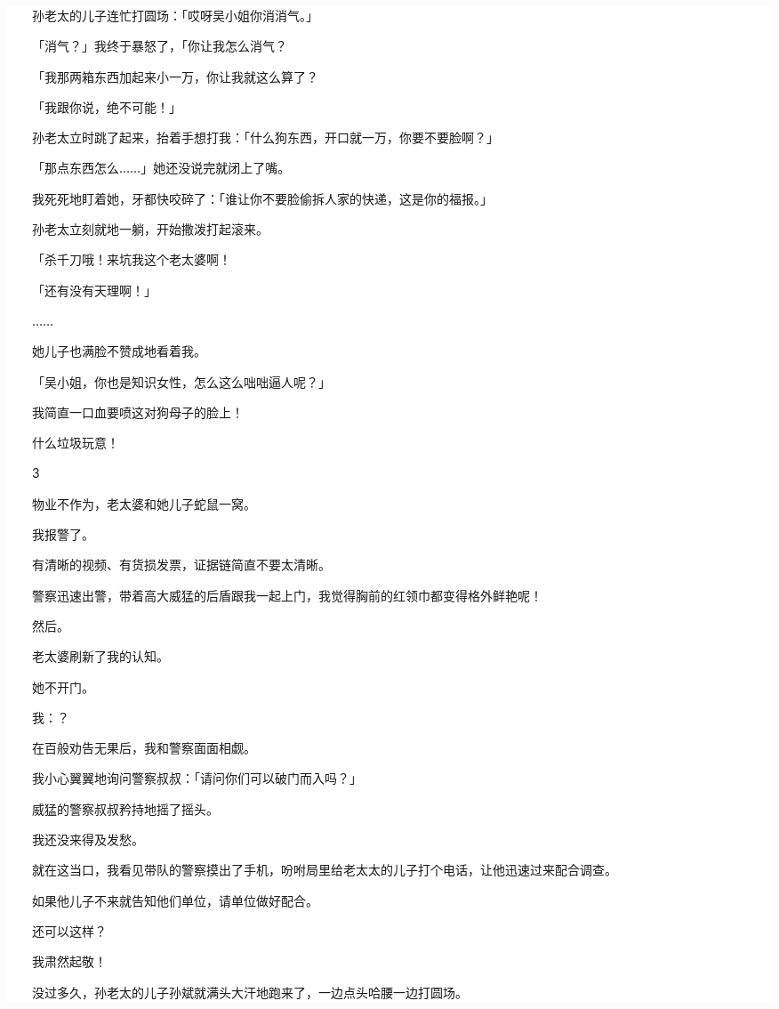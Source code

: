 &emsp;&emsp;孙老太的儿子连忙打圆场：「哎呀吴小姐你消消气。」  
  
&emsp;&emsp;「消气？」我终于暴怒了，「你让我怎么消气？  
  
&emsp;&emsp;「我那两箱东西加起来小一万，你让我就这么算了？  
  
&emsp;&emsp;「我跟你说，绝不可能！」  
  
&emsp;&emsp;孙老太立时跳了起来，抬着手想打我：「什么狗东西，开口就一万，你要不要脸啊？」  
  
&emsp;&emsp;「那点东西怎么……」她还没说完就闭上了嘴。  
  
&emsp;&emsp;我死死地盯着她，牙都快咬碎了：「谁让你不要脸偷拆人家的快递，这是你的福报。」  
  
&emsp;&emsp;孙老太立刻就地一躺，开始撒泼打起滚来。  
  
&emsp;&emsp;「杀千刀哦！来坑我这个老太婆啊！  
  
&emsp;&emsp;「还有没有天理啊！」  
  
&emsp;&emsp;……  
  
&emsp;&emsp;她儿子也满脸不赞成地看着我。  
  
&emsp;&emsp;「吴小姐，你也是知识女性，怎么这么咄咄逼人呢？」  
  
&emsp;&emsp;我简直一口血要喷这对狗母子的脸上！  
  
&emsp;&emsp;什么垃圾玩意！  
  
&emsp;&emsp;3  
  
&emsp;&emsp;物业不作为，老太婆和她儿子蛇鼠一窝。  
  
&emsp;&emsp;我报警了。  
  
&emsp;&emsp;有清晰的视频、有货损发票，证据链简直不要太清晰。  
  
&emsp;&emsp;警察迅速出警，带着高大威猛的后盾跟我一起上门，我觉得胸前的红领巾都变得格外鲜艳呢！  
  
&emsp;&emsp;然后。  
  
&emsp;&emsp;老太婆刷新了我的认知。  
  
&emsp;&emsp;她不开门。  
  
&emsp;&emsp;我：？  
  
&emsp;&emsp;在百般劝告无果后，我和警察面面相觑。  
  
&emsp;&emsp;我小心翼翼地询问警察叔叔：「请问你们可以破门而入吗？」  
  
&emsp;&emsp;威猛的警察叔叔矜持地摇了摇头。  
  
&emsp;&emsp;我还没来得及发愁。  
  
&emsp;&emsp;就在这当口，我看见带队的警察摸出了手机，吩咐局里给老太太的儿子打个电话，让他迅速过来配合调查。  
  
&emsp;&emsp;如果他儿子不来就告知他们单位，请单位做好配合。  
  
&emsp;&emsp;还可以这样？  
  
&emsp;&emsp;我肃然起敬！  
  
&emsp;&emsp;没过多久，孙老太的儿子孙斌就满头大汗地跑来了，一边点头哈腰一边打圆场。  
  